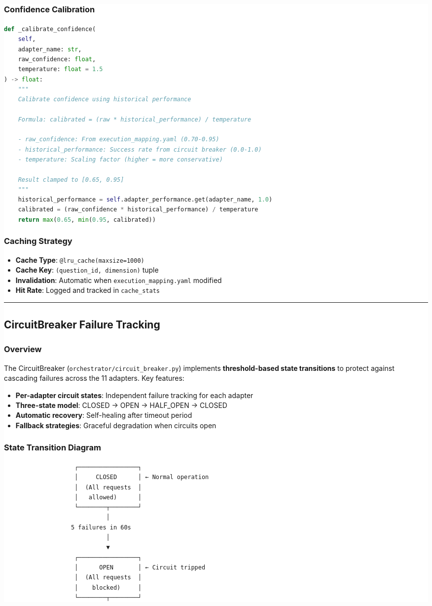 ```python
```

### Confidence Calibration

```python
def _calibrate_confidence(
    self,
    adapter_name: str,
    raw_confidence: float,
    temperature: float = 1.5
) -> float:
    """
    Calibrate confidence using historical performance
    
    Formula: calibrated = (raw * historical_performance) / temperature
    
    - raw_confidence: From execution_mapping.yaml (0.70-0.95)
    - historical_performance: Success rate from circuit breaker (0.0-1.0)
    - temperature: Scaling factor (higher = more conservative)
    
    Result clamped to [0.65, 0.95]
    """
    historical_performance = self.adapter_performance.get(adapter_name, 1.0)
    calibrated = (raw_confidence * historical_performance) / temperature
    return max(0.65, min(0.95, calibrated))
```

### Caching Strategy

- **Cache Type**: `@lru_cache(maxsize=1000)`
- **Cache Key**: `(question_id, dimension)` tuple
- **Invalidation**: Automatic when `execution_mapping.yaml` modified
- **Hit Rate**: Logged and tracked in `cache_stats`

---

## CircuitBreaker Failure Tracking

### Overview
The CircuitBreaker (`orchestrator/circuit_breaker.py`) implements **threshold-based state transitions** to protect against cascading failures across the 11 adapters. Key features:
- **Per-adapter circuit states**: Independent failure tracking for each adapter
- **Three-state model**: CLOSED → OPEN → HALF_OPEN → CLOSED
- **Automatic recovery**: Self-healing after timeout period
- **Fallback strategies**: Graceful degradation when circuits open

### State Transition Diagram

```
                    ┌─────────────────┐
                    │     CLOSED      │ ← Normal operation
                    │  (All requests  │
                    │   allowed)      │
                    └────────┬────────┘
                             │
                   5 failures in 60s
                             │
                             ▼
                    ┌─────────────────┐
                    │      OPEN       │ ← Circuit tripped
                    │  (All requests  │
                    │    blocked)     │
                    └────────┬────────┘
```